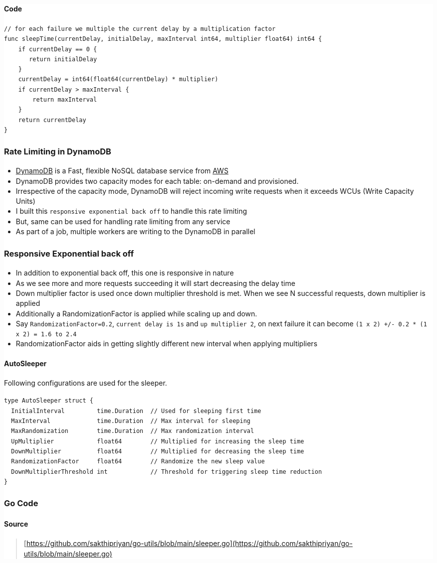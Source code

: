 #### Code
    // for each failure we multiple the current delay by a multiplication factor
    func sleepTime(currentDelay, initialDelay, maxInterval int64, multiplier float64) int64 {
        if currentDelay == 0 {
           return initialDelay
        }
        currentDelay = int64(float64(currentDelay) * multiplier)
        if currentDelay > maxInterval {
            return maxInterval
        }
        return currentDelay
    }

### Rate Limiting in DynamoDB
- [DynamoDB](https://aws.amazon.com/dynamodb/) is a Fast, flexible NoSQL database service from [AWS](https://aws.amazon.com/)
- DynamoDB provides two capacity modes for each table: on-demand and provisioned.
- Irrespective of the capacity mode, DynamoDB will reject incoming write requests when it exceeds WCUs (Write Capacity Units)
- I built this `responsive exponential back off` to handle this rate limiting
- But, same can be used for handling rate limiting from any service
- As part of a job, multiple workers are writing to the DynamoDB in parallel

### Responsive Exponential back off
- In addition to exponential back off, this one is responsive in nature
- As we see more and more requests succeeding it will start decreasing the delay time
- Down multiplier factor is used once down multiplier threshold is met. When we see N successful requests, down multiplier is applied
- Additionally a RandomizationFactor is applied while scaling up and down. 
- Say `RandomizationFactor=0.2`, `current delay is 1s` and `up multiplier 2`, on next failure it can become `(1 x 2) +/- 0.2 * (1 x 2) = 1.6 to 2.4`
- RandomizationFactor aids in getting slightly different new interval when applying multipliers

#### AutoSleeper
Following configurations are used for the sleeper.

    type AutoSleeper struct {
      InitialInterval         time.Duration  // Used for sleeping first time
      MaxInterval             time.Duration  // Max interval for sleeping
      MaxRandomization        time.Duration  // Max randomization interval
      UpMultiplier            float64        // Multiplied for increasing the sleep time
      DownMultiplier          float64        // Multiplied for decreasing the sleep time
      RandomizationFactor     float64        // Randomize the new sleep value 
      DownMultiplierThreshold int            // Threshold for triggering sleep time reduction
    }


### Go Code
#### Source
> [https://github.com/sakthipriyan/go-utils/blob/main/sleeper.go](https://github.com/sakthipriyan/go-utils/blob/main/sleeper.go)
